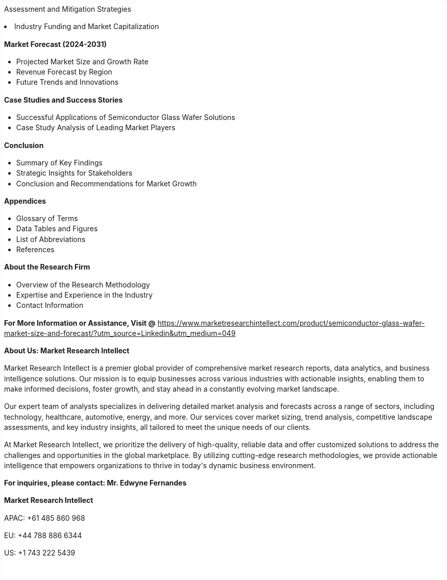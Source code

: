 Assessment and Mitigation Strategies</li><li>Industry Funding and Market Capitalization</li></ul><p><strong>Market Forecast (2024-2031)</strong></p><ul><li>Projected Market Size and Growth Rate</li><li>Revenue Forecast by Region</li><li>Future Trends and Innovations</li></ul><p><strong>Case Studies and Success Stories</strong></p><ul><li>Successful Applications of Semiconductor Glass Wafer Solutions</li><li>Case Study Analysis of Leading Market Players</li></ul><p><strong>Conclusion</strong></p><ul><li>Summary of Key Findings</li><li>Strategic Insights for Stakeholders</li><li>Conclusion and Recommendations for Market Growth</li></ul><p><strong>Appendices</strong></p><ul><li>Glossary of Terms</li><li>Data Tables and Figures</li><li>List of Abbreviations</li><li>References</li></ul><p><strong>About the Research Firm</strong></p><ul><li>Overview of the Research Methodology</li><li>Expertise and Experience in the Industry</li><li>Contact Information</li></ul></div><div class="article-main__content" data-test-id="publishing-text-block"><p><span class="font-[700]"><strong>For More Information or Assistance, Visit @</strong>&nbsp;<a href="https://www.marketresearchintellect.com/product/semiconductor-glass-wafer-market-size-and-forecast/?utm_source=Linkedin&utm_medium=049">https://www.marketresearchintellect.com/product/semiconductor-glass-wafer-market-size-and-forecast/?utm_source=Linkedin&utm_medium=049</a></span></p><p><strong>About Us: Market Research Intellect</strong></p><p>Market Research Intellect is a premier global provider of comprehensive market research reports, data analytics, and business intelligence solutions. Our mission is to equip businesses across various industries with actionable insights, enabling them to make informed decisions, foster growth, and stay ahead in a constantly evolving market landscape.</p><p>Our expert team of analysts specializes in delivering detailed market analysis and forecasts across a range of sectors, including technology, healthcare, automotive, energy, and more. Our services cover market sizing, trend analysis, competitive landscape assessments, and key industry insights, all tailored to meet the unique needs of our clients.</p><p>At Market Research Intellect, we prioritize the delivery of high-quality, reliable data and offer customized solutions to address the challenges and opportunities in the global marketplace. By utilizing cutting-edge research methodologies, we provide actionable intelligence that empowers organizations to thrive in today's dynamic business environment.</p><p><strong>For inquiries, please contact: Mr. Edwyne Fernandes</strong></p><p><strong>Market Research Intellect</strong></p><p>APAC: +61 485 860 968</p><p>EU: +44 788 886 6344</p><p>US: +1 743 222 5439</p></div><div class="article-main__content" data-test-id="publishing-text-block">&nbsp;</div>
